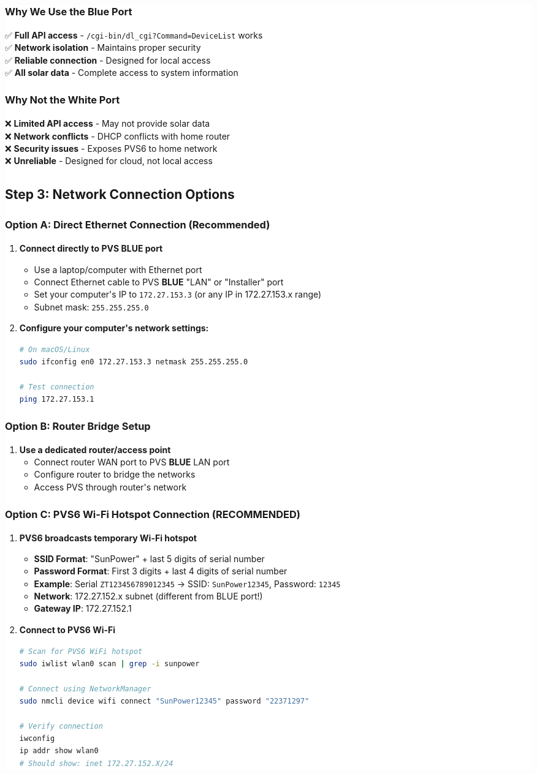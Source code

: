 ### **Why We Use the Blue Port**
✅ **Full API access** - `/cgi-bin/dl_cgi?Command=DeviceList` works  
✅ **Network isolation** - Maintains proper security  
✅ **Reliable connection** - Designed for local access  
✅ **All solar data** - Complete access to system information  

### **Why Not the White Port**
❌ **Limited API access** - May not provide solar data  
❌ **Network conflicts** - DHCP conflicts with home router  
❌ **Security issues** - Exposes PVS6 to home network  
❌ **Unreliable** - Designed for cloud, not local access  

## Step 3: Network Connection Options

### Option A: Direct Ethernet Connection (Recommended)
1. **Connect directly to PVS BLUE port**
   - Use a laptop/computer with Ethernet port
   - Connect Ethernet cable to PVS **BLUE** "LAN" or "Installer" port
   - Set your computer's IP to `172.27.153.3` (or any IP in 172.27.153.x range)
   - Subnet mask: `255.255.255.0`

2. **Configure your computer's network settings:**
   ```bash
   # On macOS/Linux
   sudo ifconfig en0 172.27.153.3 netmask 255.255.255.0
   
   # Test connection
   ping 172.27.153.1
   ```

### Option B: Router Bridge Setup
1. **Use a dedicated router/access point**
   - Connect router WAN port to PVS **BLUE** LAN port
   - Configure router to bridge the networks
   - Access PVS through router's network

### Option C: PVS6 Wi-Fi Hotspot Connection (RECOMMENDED)
1. **PVS6 broadcasts temporary Wi-Fi hotspot**
   - **SSID Format**: "SunPower" + last 5 digits of serial number
   - **Password Format**: First 3 digits + last 4 digits of serial number
   - **Example**: Serial `ZT123456789012345` → SSID: `SunPower12345`, Password: `12345`
   - **Network**: 172.27.152.x subnet (different from BLUE port!)
   - **Gateway IP**: 172.27.152.1

2. **Connect to PVS6 Wi-Fi**
   ```bash
   # Scan for PVS6 WiFi hotspot
   sudo iwlist wlan0 scan | grep -i sunpower
   
   # Connect using NetworkManager
   sudo nmcli device wifi connect "SunPower12345" password "22371297"
   
   # Verify connection
   iwconfig
   ip addr show wlan0
   # Should show: inet 172.27.152.X/24
   ```
